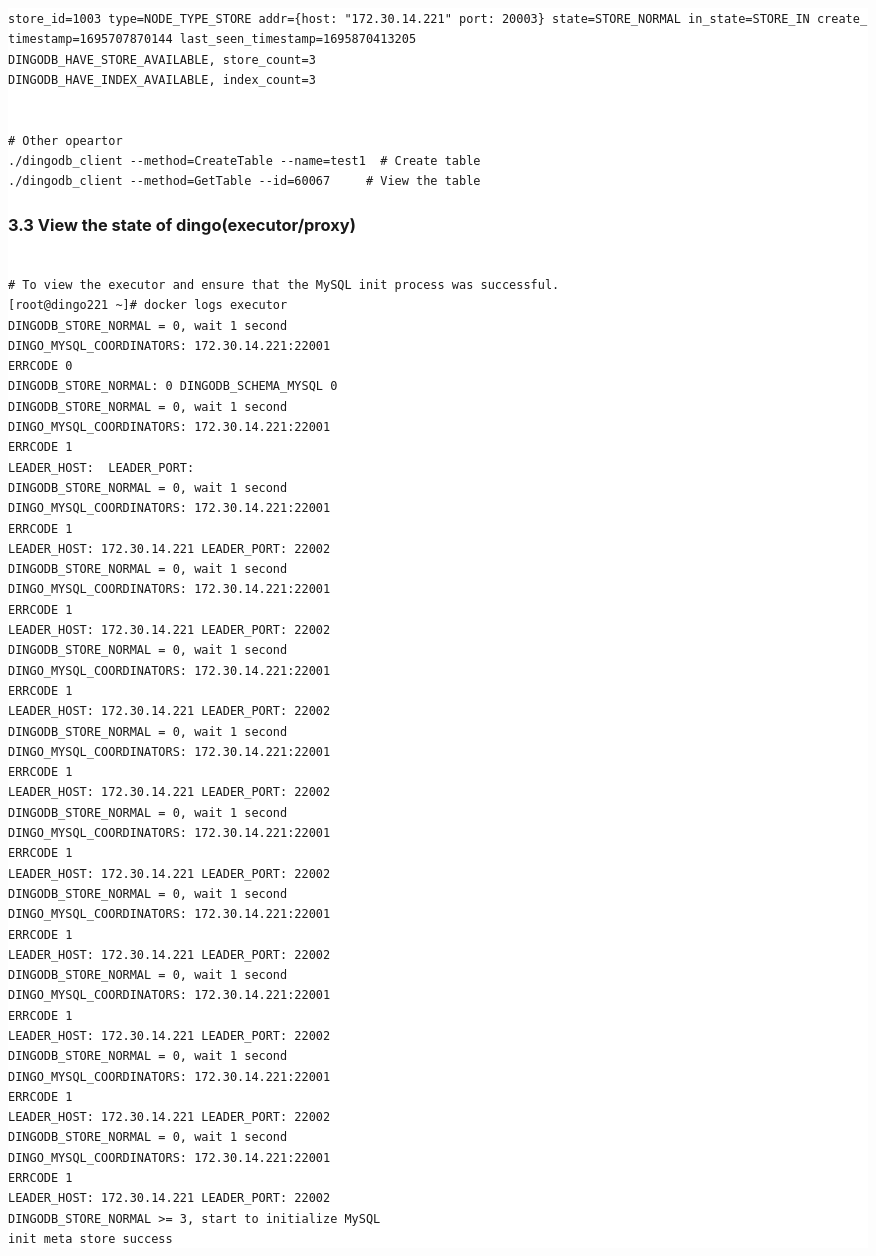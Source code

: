    ```
store_id=1003 type=NODE_TYPE_STORE addr={host: "172.30.14.221" port: 20003} state=STORE_NORMAL in_state=STORE_IN create_timestamp=1695707870144 last_seen_timestamp=1695870413205
DINGODB_HAVE_STORE_AVAILABLE, store_count=3
DINGODB_HAVE_INDEX_AVAILABLE, index_count=3
 
 
# Other opeartor
./dingodb_client --method=CreateTable --name=test1  # Create table
./dingodb_client --method=GetTable --id=60067     # View the table

   ```
### 3.3 View the state of dingo(executor/proxy)
   ```

# To view the executor and ensure that the MySQL init process was successful.
[root@dingo221 ~]# docker logs executor
DINGODB_STORE_NORMAL = 0, wait 1 second
DINGO_MYSQL_COORDINATORS: 172.30.14.221:22001
ERRCODE 0
DINGODB_STORE_NORMAL: 0 DINGODB_SCHEMA_MYSQL 0
DINGODB_STORE_NORMAL = 0, wait 1 second
DINGO_MYSQL_COORDINATORS: 172.30.14.221:22001
ERRCODE 1
LEADER_HOST:  LEADER_PORT:
DINGODB_STORE_NORMAL = 0, wait 1 second
DINGO_MYSQL_COORDINATORS: 172.30.14.221:22001
ERRCODE 1
LEADER_HOST: 172.30.14.221 LEADER_PORT: 22002
DINGODB_STORE_NORMAL = 0, wait 1 second
DINGO_MYSQL_COORDINATORS: 172.30.14.221:22001
ERRCODE 1
LEADER_HOST: 172.30.14.221 LEADER_PORT: 22002
DINGODB_STORE_NORMAL = 0, wait 1 second
DINGO_MYSQL_COORDINATORS: 172.30.14.221:22001
ERRCODE 1
LEADER_HOST: 172.30.14.221 LEADER_PORT: 22002
DINGODB_STORE_NORMAL = 0, wait 1 second
DINGO_MYSQL_COORDINATORS: 172.30.14.221:22001
ERRCODE 1
LEADER_HOST: 172.30.14.221 LEADER_PORT: 22002
DINGODB_STORE_NORMAL = 0, wait 1 second
DINGO_MYSQL_COORDINATORS: 172.30.14.221:22001
ERRCODE 1
LEADER_HOST: 172.30.14.221 LEADER_PORT: 22002
DINGODB_STORE_NORMAL = 0, wait 1 second
DINGO_MYSQL_COORDINATORS: 172.30.14.221:22001
ERRCODE 1
LEADER_HOST: 172.30.14.221 LEADER_PORT: 22002
DINGODB_STORE_NORMAL = 0, wait 1 second
DINGO_MYSQL_COORDINATORS: 172.30.14.221:22001
ERRCODE 1
LEADER_HOST: 172.30.14.221 LEADER_PORT: 22002
DINGODB_STORE_NORMAL = 0, wait 1 second
DINGO_MYSQL_COORDINATORS: 172.30.14.221:22001
ERRCODE 1
LEADER_HOST: 172.30.14.221 LEADER_PORT: 22002
DINGODB_STORE_NORMAL = 0, wait 1 second
DINGO_MYSQL_COORDINATORS: 172.30.14.221:22001
ERRCODE 1
LEADER_HOST: 172.30.14.221 LEADER_PORT: 22002
DINGODB_STORE_NORMAL >= 3, start to initialize MySQL
init meta store success
   ```